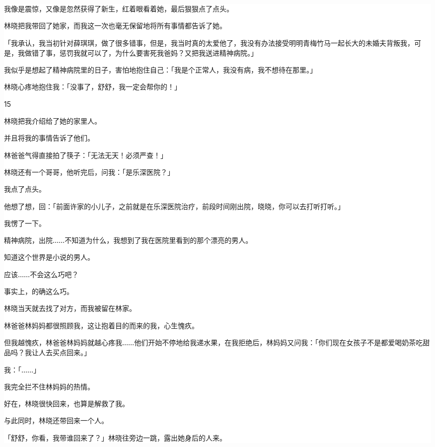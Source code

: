 我像是震惊，又像是忽然获得了新生，红着眼看着她，最后狠狠点了点头。


林晓把我带回了她家，而我这一次也毫无保留地将所有事情都告诉了她。


「我承认，我当初针对薛琪琪，做了很多错事，但是，我当时真的太爱他了，我没有办法接受明明青梅竹马一起长大的未婚夫背叛我，可是，我做错了事，惩罚我就可以了，为什么要害死我爸妈？又把我送进精神病院。」


我似乎是想起了精神病院里的日子，害怕地抱住自己：「我是个正常人，我没有病，我不想待在那里。」


林晓心疼地抱住我：「没事了，舒舒，我一定会帮你的！」


15


林晓把我介绍给了她的家里人。


并且将我的事情告诉了他们。


林爸爸气得直接拍了筷子：「无法无天！必须严查！」


林晓还有一个哥哥，他听完后，问我：「是乐深医院？」


我点了点头。


他想了想，回：「前面许家的小儿子，之前就是在乐深医院治疗，前段时间刚出院，晓晓，你可以去打听打听。」


我愣了一下。


精神病院，出院……不知道为什么，我想到了我在医院里看到的那个漂亮的男人。


知道这个世界是小说的男人。


应该……不会这么巧吧？


事实上，的确这么巧。


林晓当天就去找了对方，而我被留在林家。


林爸爸林妈妈都很照顾我，这让抱着目的而来的我，心生愧疚。


但我越愧疚，林爸爸林妈妈就越心疼我……他们开始不停地给我递水果，在我拒绝后，林妈妈又问我：「你们现在女孩子不是都爱喝奶茶吃甜品吗？我让人去买点回来。」


我：「……」


我完全拦不住林妈妈的热情。


好在，林晓很快回来，也算是解救了我。


与此同时，林晓还带回来一个人。


「舒舒，你看，我带谁回来了？」林晓往旁边一跳，露出她身后的人来。
